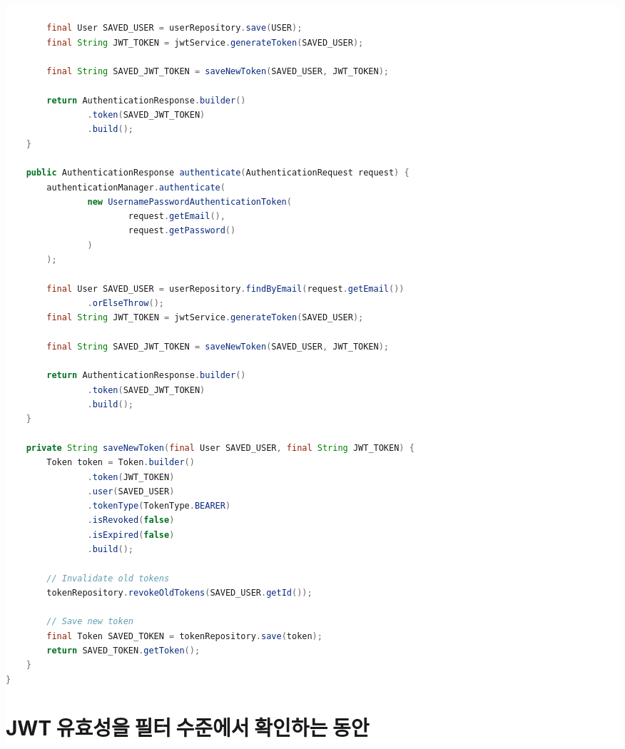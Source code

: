 ```java

        final User SAVED_USER = userRepository.save(USER);
        final String JWT_TOKEN = jwtService.generateToken(SAVED_USER);

        final String SAVED_JWT_TOKEN = saveNewToken(SAVED_USER, JWT_TOKEN);

        return AuthenticationResponse.builder()
                .token(SAVED_JWT_TOKEN)
                .build();
    }

    public AuthenticationResponse authenticate(AuthenticationRequest request) {
        authenticationManager.authenticate(
                new UsernamePasswordAuthenticationToken(
                        request.getEmail(),
                        request.getPassword()
                )
        );

        final User SAVED_USER = userRepository.findByEmail(request.getEmail())
                .orElseThrow();
        final String JWT_TOKEN = jwtService.generateToken(SAVED_USER);

        final String SAVED_JWT_TOKEN = saveNewToken(SAVED_USER, JWT_TOKEN);

        return AuthenticationResponse.builder()
                .token(SAVED_JWT_TOKEN)
                .build();
    }

    private String saveNewToken(final User SAVED_USER, final String JWT_TOKEN) {
        Token token = Token.builder()
                .token(JWT_TOKEN)
                .user(SAVED_USER)
                .tokenType(TokenType.BEARER)
                .isRevoked(false)
                .isExpired(false)
                .build();

        // Invalidate old tokens
        tokenRepository.revokeOldTokens(SAVED_USER.getId());

        // Save new token
        final Token SAVED_TOKEN = tokenRepository.save(token);
        return SAVED_TOKEN.getToken();
    }
}
```

# JWT 유효성을 필터 수준에서 확인하는 동안
